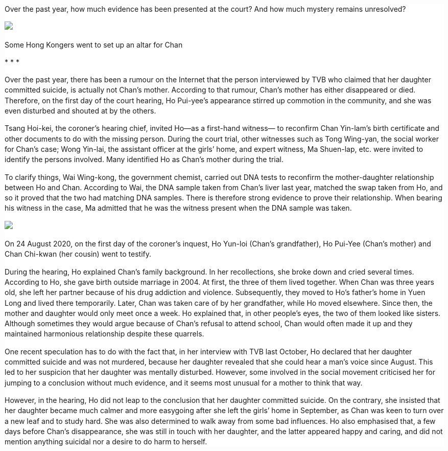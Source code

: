 Over the past year, how much evidence has been presented at the court? And how much mystery remains unresolved?

![](http://web.archive.org/web/2021im_/https://interactive.thestandnews.com/2020/09/chan-yin-lam/Layer200_9VsZH.png)

Some Hong Kongers went to set up an altar for Chan

\* \* \*

Over the past year, there has been a rumour on the Internet that the person interviewed by TVB who claimed that her daughter committed suicide, is actually not Chan’s mother. According to that rumour, Chan’s mother has either disappeared or died. Therefore, on the first day of the court hearing, Ho Pui-yee’s appearance stirred up commotion in the community, and she was even disturbed and shouted at by the others.

Tsang Hoi-kei, the coroner’s hearing chief, invited Ho—as a first-hand witness— to reconfirm Chan Yin-lam’s birth certificate and other documents to do with the missing person. During the court trial, other witnesses such as Tong Wing-yan, the social worker for Chan’s case; Wong Yin-lai, the assistant officer at the girls’ home, and expert witness, Ma Shuen-lap, etc. were invited to identify the persons involved. Many identified Ho as Chan’s mother during the trial.

To clarify things, Wai Wing-kong, the government chemist, carried out DNA tests to reconfirm the mother-daughter relationship between Ho and Chan. According to Wai, the DNA sample taken from Chan’s liver last year, matched the swap taken from Ho, and so it proved that the two had matching DNA samples. There is therefore strong evidence to prove their relationship. When bearing his witness in the case, Ma admitted that he was the witness present when the DNA sample was taken.

![](http://web.archive.org/web/2021im_/https://interactive.thestandnews.com/2020/09/chan-yin-lam/117775408_10221201004447115_5764653208617729359_o20copy_ktffz.png)

On 24 August 2020, on the first day of the coroner’s inquest, Ho Yun-loi (Chan’s grandfather), Ho Pui-Yee (Chan’s mother) and Chan Chi-kwan (her cousin) went to testify.

During the hearing, Ho explained Chan’s family background. In her recollections, she broke down and cried several times. According to Ho, she gave birth outside marriage in 2004. At first, the three of them lived together. When Chan was three years old, she left her partner because of his drug addiction and violence. Subsequently, they moved to Ho’s father’s home in Yuen Long and lived there temporarily. Later, Chan was taken care of by her grandfather, while Ho moved elsewhere. Since then, the mother and daughter would only meet once a week. Ho explained that, in other people’s eyes, the two of them looked like sisters. Although sometimes they would argue because of Chan’s refusal to attend school, Chan would often made it up and they maintained harmonious relationship despite these quarrels.

One recent speculation has to do with the fact that, in her interview with TVB last October, Ho declared that her daughter committed suicide and was not murdered, because her daughter revealed that she could hear a man’s voice since August. This led to her suspicion that her daughter was mentally disturbed. However, some involved in the social movement criticised her for jumping to a conclusion without much evidence, and it seems most unusual for a mother to think that way.

However, in the hearing, Ho did not leap to the conclusion that her daughter committed suicide. On the contrary, she insisted that her daughter became much calmer and more easygoing after she left the girls’ home in September, as Chan was keen to turn over a new leaf and to study hard. She was also determined to walk away from some bad influences. Ho also emphasised that, a few days before Chan’s disappearance, she was still in touch with her daughter, and the latter appeared happy and caring, and did not mention anything suicidal nor a desire to do harm to herself.
